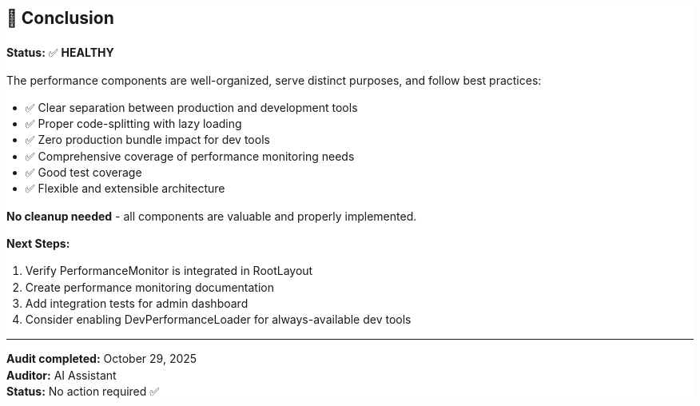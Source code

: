 
## 📝 Conclusion

**Status:** ✅ **HEALTHY**

The performance components are well-organized, serve distinct purposes, and follow best practices:

- ✅ Clear separation between production and development tools
- ✅ Proper code-splitting with lazy loading
- ✅ Zero production bundle impact for dev tools
- ✅ Comprehensive coverage of performance monitoring needs
- ✅ Good test coverage
- ✅ Flexible and extensible architecture

**No cleanup needed** - all components are valuable and properly implemented.

**Next Steps:**

1. Verify PerformanceMonitor is integrated in RootLayout
2. Create performance monitoring documentation
3. Add integration tests for admin dashboard
4. Consider enabling DevPerformanceLoader for always-available dev tools

---

**Audit completed:** October 29, 2025  
**Auditor:** AI Assistant  
**Status:** No action required ✅

